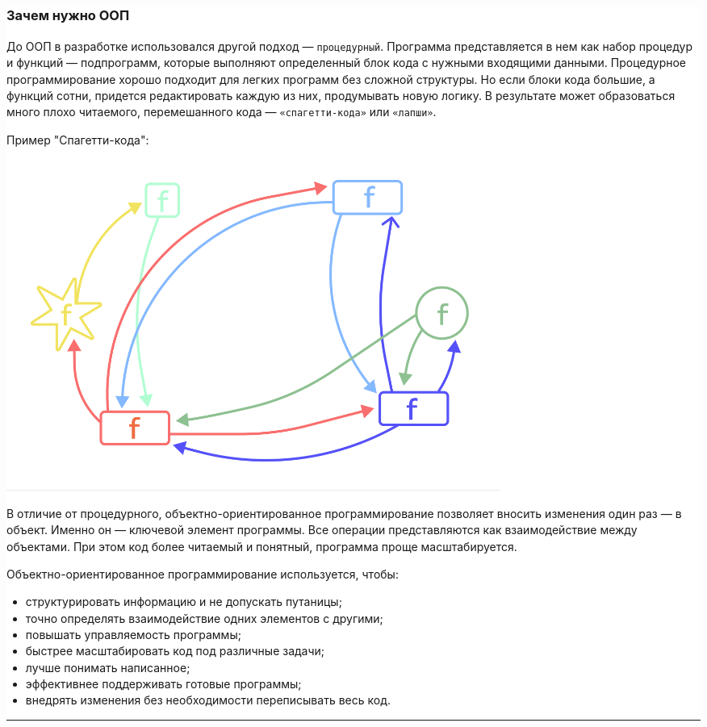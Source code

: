 
### <a id="title1">Зачем нужно ООП</a>

До ООП в разработке использовался другой подход — `процедурный`. 
Программа представляется в нем как набор процедур и функций — подпрограмм, которые выполняют определенный блок кода 
с нужными входящими данными. Процедурное программирование хорошо подходит для легких программ без сложной структуры. 
Но если блоки кода большие, а функций сотни, придется редактировать каждую из них, продумывать новую логику. 
В результате может образоваться много плохо читаемого, перемешанного кода — `«спагетти-кода»` или `«лапши»`.

Пример "Спагетти-кода": 

![img.png](img/img.png)

В отличие от процедурного, объектно-ориентированное программирование позволяет вносить изменения один раз — в объект.
Именно он — ключевой элемент программы. Все операции представляются как взаимодействие между объектами. 
При этом код более читаемый и понятный, программа проще масштабируется.

Объектно-ориентированное программирование используется, чтобы:

- структурировать информацию и не допускать путаницы;
- точно определять взаимодействие одних элементов с другими;
- повышать управляемость программы;
- быстрее масштабировать код под различные задачи;
- лучше понимать написанное;
- эффективнее поддерживать готовые программы;
- внедрять изменения без необходимости переписывать весь код.

---
